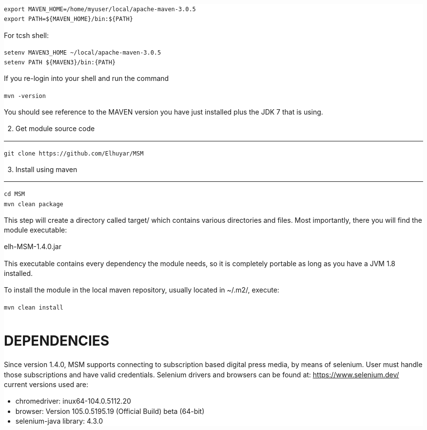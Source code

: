 ````shell
export MAVEN_HOME=/home/myuser/local/apache-maven-3.0.5
export PATH=${MAVEN_HOME}/bin:${PATH}
````

For tcsh shell:

````shell
setenv MAVEN3_HOME ~/local/apache-maven-3.0.5
setenv PATH ${MAVEN3}/bin:{PATH}
````

If you re-login into your shell and run the command

````shell
mvn -version
````

You should see reference to the MAVEN version you have just installed plus the JDK 7 that is using.

2. Get module source code
--------------------------

````shell
git clone https://github.com/Elhuyar/MSM
````

3. Install using maven
---------------------------

````shell
cd MSM
mvn clean package
````

This step will create a directory called target/ which contains various directories and files.
Most importantly, there you will find the module executable:

elh-MSM-1.4.0.jar

This executable contains every dependency the module needs, so it is completely portable as long
as you have a JVM 1.8 installed.

To install the module in the local maven repository, usually located in ~/.m2/, execute:

````shell
mvn clean install
````


DEPENDENCIES
=============

Since version 1.4.0, MSM supports connecting to subscription based digital press media, by means of selenium. User must handle those subscriptions and have valid credentials. Selenium drivers and browsers can be found at: https://www.selenium.dev/
current versions used are:
 - chromedriver: inux64-104.0.5112.20
 - browser: Version 105.0.5195.19 (Official Build) beta (64-bit)
 - selenium-java library: 4.3.0
